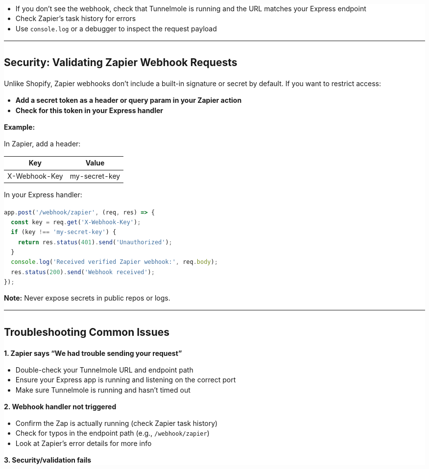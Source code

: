 - If you don’t see the webhook, check that Tunnelmole is running and the URL matches your Express endpoint
- Check Zapier’s task history for errors
- Use `console.log` or a debugger to inspect the request payload

---

## Security: Validating Zapier Webhook Requests

Unlike Shopify, Zapier webhooks don’t include a built-in signature or secret by default. If you want to restrict access:

- **Add a secret token as a header or query param in your Zapier action**
- **Check for this token in your Express handler**

**Example:**

In Zapier, add a header:

| Key           | Value         |
|---------------|--------------|
| X-Webhook-Key | my-secret-key |

In your Express handler:

```js
app.post('/webhook/zapier', (req, res) => {
  const key = req.get('X-Webhook-Key');
  if (key !== 'my-secret-key') {
    return res.status(401).send('Unauthorized');
  }
  console.log('Received verified Zapier webhook:', req.body);
  res.status(200).send('Webhook received');
});
```

**Note:** Never expose secrets in public repos or logs.

---

## Troubleshooting Common Issues

**1. Zapier says “We had trouble sending your request”**

- Double-check your Tunnelmole URL and endpoint path
- Ensure your Express app is running and listening on the correct port
- Make sure Tunnelmole is running and hasn’t timed out

**2. Webhook handler not triggered**

- Confirm the Zap is actually running (check Zapier task history)
- Check for typos in the endpoint path (e.g., `/webhook/zapier`)
- Look at Zapier’s error details for more info

**3. Security/validation fails**
